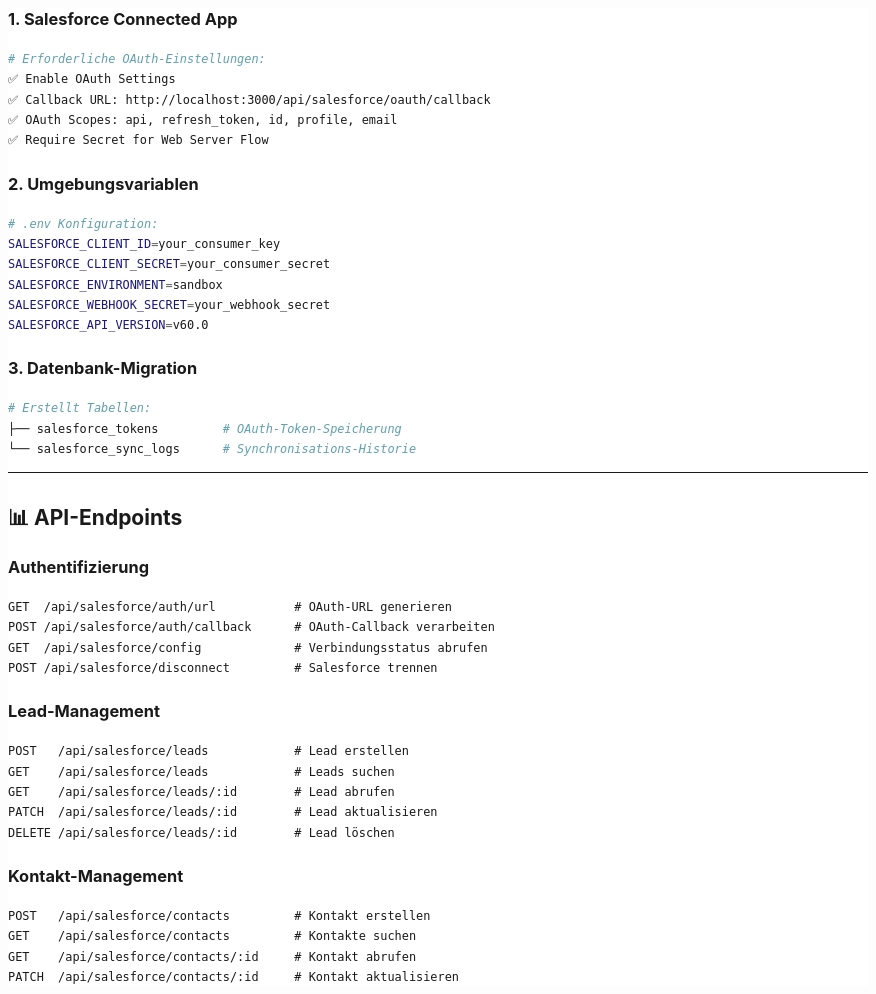 ### **1. Salesforce Connected App**
```bash
# Erforderliche OAuth-Einstellungen:
✅ Enable OAuth Settings
✅ Callback URL: http://localhost:3000/api/salesforce/oauth/callback
✅ OAuth Scopes: api, refresh_token, id, profile, email
✅ Require Secret for Web Server Flow
```

### **2. Umgebungsvariablen**
```bash
# .env Konfiguration:
SALESFORCE_CLIENT_ID=your_consumer_key
SALESFORCE_CLIENT_SECRET=your_consumer_secret
SALESFORCE_ENVIRONMENT=sandbox
SALESFORCE_WEBHOOK_SECRET=your_webhook_secret
SALESFORCE_API_VERSION=v60.0
```

### **3. Datenbank-Migration**
```bash
# Erstellt Tabellen:
├── salesforce_tokens         # OAuth-Token-Speicherung
└── salesforce_sync_logs      # Synchronisations-Historie
```

---

## 📊 **API-Endpoints**

### **Authentifizierung**
```
GET  /api/salesforce/auth/url           # OAuth-URL generieren
POST /api/salesforce/auth/callback      # OAuth-Callback verarbeiten
GET  /api/salesforce/config             # Verbindungsstatus abrufen
POST /api/salesforce/disconnect         # Salesforce trennen
```

### **Lead-Management**
```
POST   /api/salesforce/leads            # Lead erstellen
GET    /api/salesforce/leads            # Leads suchen
GET    /api/salesforce/leads/:id        # Lead abrufen
PATCH  /api/salesforce/leads/:id        # Lead aktualisieren
DELETE /api/salesforce/leads/:id        # Lead löschen
```

### **Kontakt-Management**
```
POST   /api/salesforce/contacts         # Kontakt erstellen
GET    /api/salesforce/contacts         # Kontakte suchen
GET    /api/salesforce/contacts/:id     # Kontakt abrufen
PATCH  /api/salesforce/contacts/:id     # Kontakt aktualisieren
```
